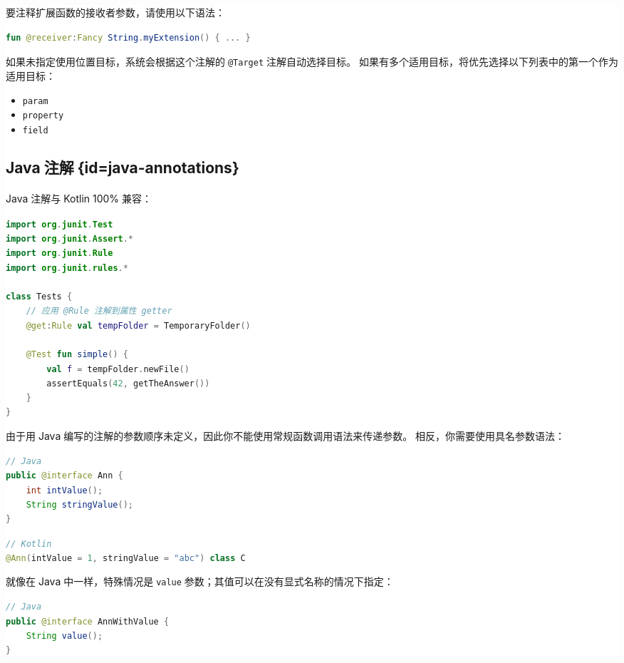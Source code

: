 要注释扩展函数的接收者参数，请使用以下语法：

```kotlin
fun @receiver:Fancy String.myExtension() { ... }
```

如果未指定使用位置目标，系统会根据这个注解的 `@Target` 注解自动选择目标。
如果有多个适用目标，将优先选择以下列表中的第一个作为适用目标：

  * `param`
  * `property`
  * `field`

## Java 注解 {id=java-annotations}

Java 注解与 Kotlin 100% 兼容：

```kotlin
import org.junit.Test
import org.junit.Assert.*
import org.junit.Rule
import org.junit.rules.*

class Tests {
    // 应用 @Rule 注解到属性 getter
    @get:Rule val tempFolder = TemporaryFolder()

    @Test fun simple() {
        val f = tempFolder.newFile()
        assertEquals(42, getTheAnswer())
    }
}
```

由于用 Java 编写的注解的参数顺序未定义，因此你不能使用常规函数调用语法来传递参数。
相反，你需要使用具名参数语法：

```java
// Java
public @interface Ann {
    int intValue();
    String stringValue();
}
```

```kotlin
// Kotlin
@Ann(intValue = 1, stringValue = "abc") class C
```

就像在 Java 中一样，特殊情况是 `value` 参数；其值可以在没有显式名称的情况下指定：

```java
// Java
public @interface AnnWithValue {
    String value();
}
```
